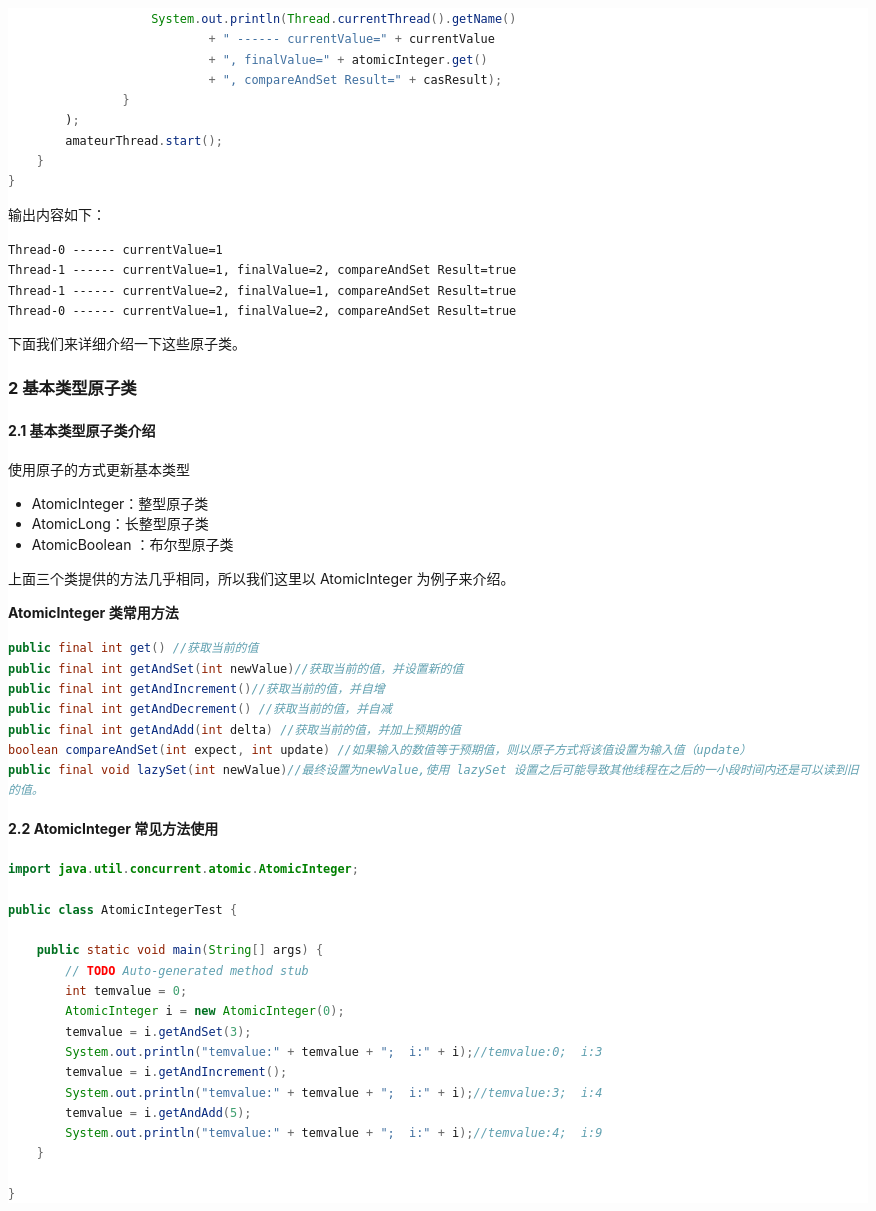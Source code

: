 ```java
                    System.out.println(Thread.currentThread().getName()
                            + " ------ currentValue=" + currentValue
                            + ", finalValue=" + atomicInteger.get()
                            + ", compareAndSet Result=" + casResult);
                }
        );
        amateurThread.start();
    }
}
```

输出内容如下：

```
Thread-0 ------ currentValue=1
Thread-1 ------ currentValue=1, finalValue=2, compareAndSet Result=true
Thread-1 ------ currentValue=2, finalValue=1, compareAndSet Result=true
Thread-0 ------ currentValue=1, finalValue=2, compareAndSet Result=true
```

下面我们来详细介绍一下这些原子类。

### 2 基本类型原子类

#### 2.1 基本类型原子类介绍

使用原子的方式更新基本类型

- AtomicInteger：整型原子类
- AtomicLong：长整型原子类
- AtomicBoolean ：布尔型原子类

上面三个类提供的方法几乎相同，所以我们这里以 AtomicInteger 为例子来介绍。

**AtomicInteger 类常用方法**

```java
public final int get() //获取当前的值
public final int getAndSet(int newValue)//获取当前的值，并设置新的值
public final int getAndIncrement()//获取当前的值，并自增
public final int getAndDecrement() //获取当前的值，并自减
public final int getAndAdd(int delta) //获取当前的值，并加上预期的值
boolean compareAndSet(int expect, int update) //如果输入的数值等于预期值，则以原子方式将该值设置为输入值（update）
public final void lazySet(int newValue)//最终设置为newValue,使用 lazySet 设置之后可能导致其他线程在之后的一小段时间内还是可以读到旧的值。
```

#### 2.2 AtomicInteger 常见方法使用

```java
import java.util.concurrent.atomic.AtomicInteger;

public class AtomicIntegerTest {

	public static void main(String[] args) {
		// TODO Auto-generated method stub
		int temvalue = 0;
		AtomicInteger i = new AtomicInteger(0);
		temvalue = i.getAndSet(3);
		System.out.println("temvalue:" + temvalue + ";  i:" + i);//temvalue:0;  i:3
		temvalue = i.getAndIncrement();
		System.out.println("temvalue:" + temvalue + ";  i:" + i);//temvalue:3;  i:4
		temvalue = i.getAndAdd(5);
		System.out.println("temvalue:" + temvalue + ";  i:" + i);//temvalue:4;  i:9
	}

}
```
